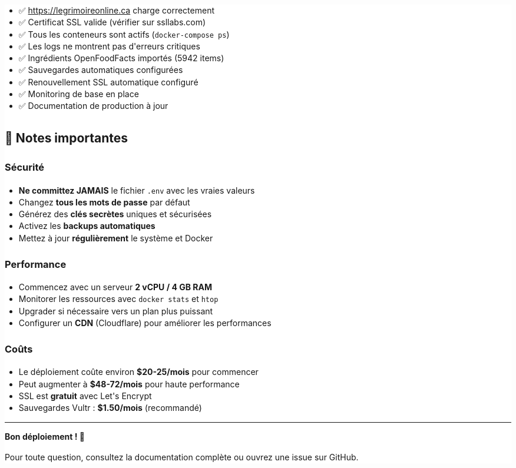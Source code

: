 - ✅ https://legrimoireonline.ca charge correctement
- ✅ Certificat SSL valide (vérifier sur ssllabs.com)
- ✅ Tous les conteneurs sont actifs (`docker-compose ps`)
- ✅ Les logs ne montrent pas d'erreurs critiques
- ✅ Ingrédients OpenFoodFacts importés (5942 items)
- ✅ Sauvegardes automatiques configurées
- ✅ Renouvellement SSL automatique configuré
- ✅ Monitoring de base en place
- ✅ Documentation de production à jour

## 📝 Notes importantes

### Sécurité
- **Ne committez JAMAIS** le fichier `.env` avec les vraies valeurs
- Changez **tous les mots de passe** par défaut
- Générez des **clés secrètes** uniques et sécurisées
- Activez les **backups automatiques**
- Mettez à jour **régulièrement** le système et Docker

### Performance
- Commencez avec un serveur **2 vCPU / 4 GB RAM**
- Monitorer les ressources avec `docker stats` et `htop`
- Upgrader si nécessaire vers un plan plus puissant
- Configurer un **CDN** (Cloudflare) pour améliorer les performances

### Coûts
- Le déploiement coûte environ **$20-25/mois** pour commencer
- Peut augmenter à **$48-72/mois** pour haute performance
- SSL est **gratuit** avec Let's Encrypt
- Sauvegardes Vultr : **$1.50/mois** (recommandé)

---

**Bon déploiement ! 🚀**

Pour toute question, consultez la documentation complète ou ouvrez une issue sur GitHub.
